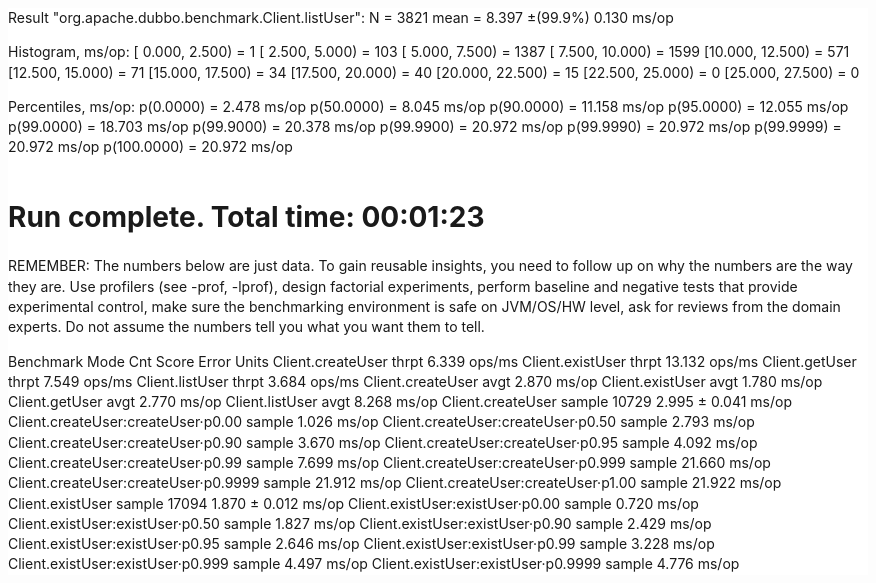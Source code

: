 

Result "org.apache.dubbo.benchmark.Client.listUser":
  N = 3821
  mean =      8.397 ±(99.9%) 0.130 ms/op

  Histogram, ms/op:
    [ 0.000,  2.500) = 1 
    [ 2.500,  5.000) = 103 
    [ 5.000,  7.500) = 1387 
    [ 7.500, 10.000) = 1599 
    [10.000, 12.500) = 571 
    [12.500, 15.000) = 71 
    [15.000, 17.500) = 34 
    [17.500, 20.000) = 40 
    [20.000, 22.500) = 15 
    [22.500, 25.000) = 0 
    [25.000, 27.500) = 0 

  Percentiles, ms/op:
      p(0.0000) =      2.478 ms/op
     p(50.0000) =      8.045 ms/op
     p(90.0000) =     11.158 ms/op
     p(95.0000) =     12.055 ms/op
     p(99.0000) =     18.703 ms/op
     p(99.9000) =     20.378 ms/op
     p(99.9900) =     20.972 ms/op
     p(99.9990) =     20.972 ms/op
     p(99.9999) =     20.972 ms/op
    p(100.0000) =     20.972 ms/op


# Run complete. Total time: 00:01:23

REMEMBER: The numbers below are just data. To gain reusable insights, you need to follow up on
why the numbers are the way they are. Use profilers (see -prof, -lprof), design factorial
experiments, perform baseline and negative tests that provide experimental control, make sure
the benchmarking environment is safe on JVM/OS/HW level, ask for reviews from the domain experts.
Do not assume the numbers tell you what you want them to tell.

Benchmark                               Mode    Cnt   Score   Error   Units
Client.createUser                      thrpt          6.339          ops/ms
Client.existUser                       thrpt         13.132          ops/ms
Client.getUser                         thrpt          7.549          ops/ms
Client.listUser                        thrpt          3.684          ops/ms
Client.createUser                       avgt          2.870           ms/op
Client.existUser                        avgt          1.780           ms/op
Client.getUser                          avgt          2.770           ms/op
Client.listUser                         avgt          8.268           ms/op
Client.createUser                     sample  10729   2.995 ± 0.041   ms/op
Client.createUser:createUser·p0.00    sample          1.026           ms/op
Client.createUser:createUser·p0.50    sample          2.793           ms/op
Client.createUser:createUser·p0.90    sample          3.670           ms/op
Client.createUser:createUser·p0.95    sample          4.092           ms/op
Client.createUser:createUser·p0.99    sample          7.699           ms/op
Client.createUser:createUser·p0.999   sample         21.660           ms/op
Client.createUser:createUser·p0.9999  sample         21.912           ms/op
Client.createUser:createUser·p1.00    sample         21.922           ms/op
Client.existUser                      sample  17094   1.870 ± 0.012   ms/op
Client.existUser:existUser·p0.00      sample          0.720           ms/op
Client.existUser:existUser·p0.50      sample          1.827           ms/op
Client.existUser:existUser·p0.90      sample          2.429           ms/op
Client.existUser:existUser·p0.95      sample          2.646           ms/op
Client.existUser:existUser·p0.99      sample          3.228           ms/op
Client.existUser:existUser·p0.999     sample          4.497           ms/op
Client.existUser:existUser·p0.9999    sample          4.776           ms/op